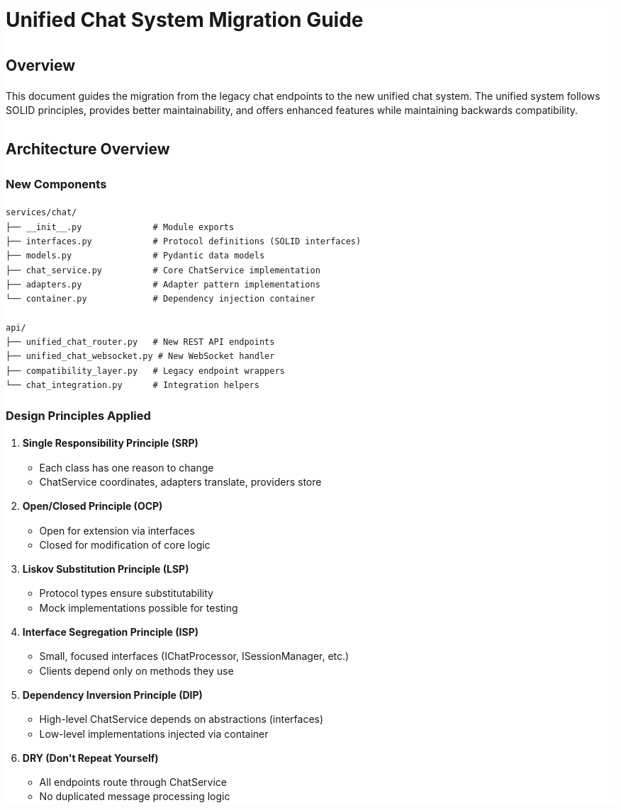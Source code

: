 # Unified Chat System Migration Guide

## Overview

This document guides the migration from the legacy chat endpoints to the new unified chat system. The unified system follows SOLID principles, provides better maintainability, and offers enhanced features while maintaining backwards compatibility.

## Architecture Overview

### New Components

```
services/chat/
├── __init__.py              # Module exports
├── interfaces.py            # Protocol definitions (SOLID interfaces)
├── models.py                # Pydantic data models
├── chat_service.py          # Core ChatService implementation
├── adapters.py              # Adapter pattern implementations
└── container.py             # Dependency injection container

api/
├── unified_chat_router.py   # New REST API endpoints
├── unified_chat_websocket.py # New WebSocket handler
├── compatibility_layer.py   # Legacy endpoint wrappers
└── chat_integration.py      # Integration helpers
```

### Design Principles Applied

1. **Single Responsibility Principle (SRP)**
   - Each class has one reason to change
   - ChatService coordinates, adapters translate, providers store

2. **Open/Closed Principle (OCP)**
   - Open for extension via interfaces
   - Closed for modification of core logic

3. **Liskov Substitution Principle (LSP)**
   - Protocol types ensure substitutability
   - Mock implementations possible for testing

4. **Interface Segregation Principle (ISP)**
   - Small, focused interfaces (IChatProcessor, ISessionManager, etc.)
   - Clients depend only on methods they use

5. **Dependency Inversion Principle (DIP)**
   - High-level ChatService depends on abstractions (interfaces)
   - Low-level implementations injected via container

6. **DRY (Don't Repeat Yourself)**
   - All endpoints route through ChatService
   - No duplicated message processing logic
